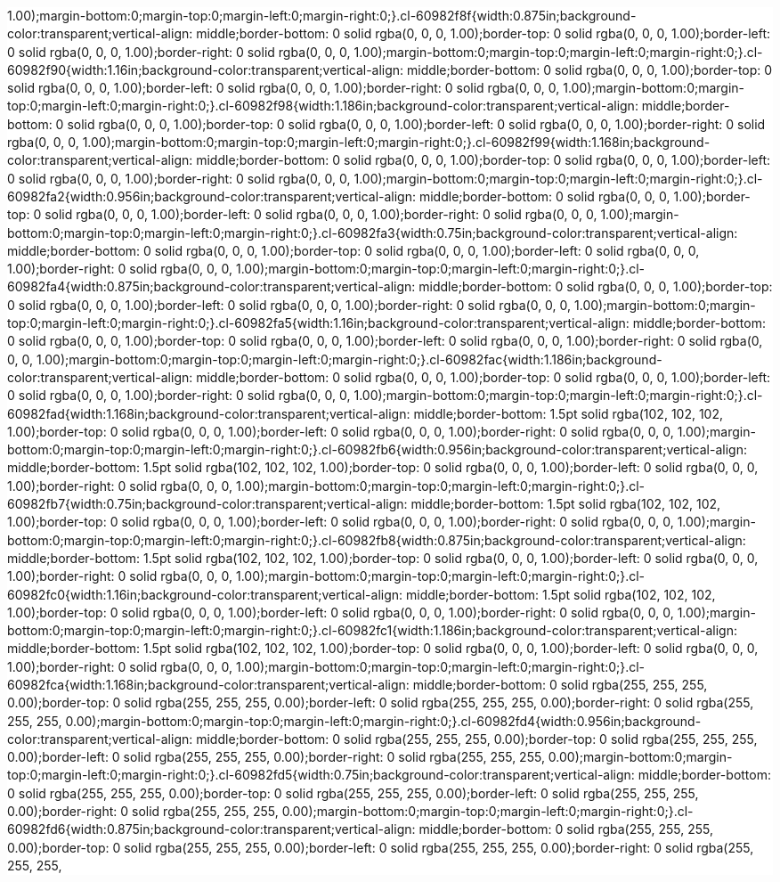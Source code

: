 1.00);margin-bottom:0;margin-top:0;margin-left:0;margin-right:0;}.cl-60982f8f{width:0.875in;background-color:transparent;vertical-align: middle;border-bottom: 0 solid rgba(0, 0, 0, 1.00);border-top: 0 solid rgba(0, 0, 0, 1.00);border-left: 0 solid rgba(0, 0, 0, 1.00);border-right: 0 solid rgba(0, 0, 0, 1.00);margin-bottom:0;margin-top:0;margin-left:0;margin-right:0;}.cl-60982f90{width:1.16in;background-color:transparent;vertical-align: middle;border-bottom: 0 solid rgba(0, 0, 0, 1.00);border-top: 0 solid rgba(0, 0, 0, 1.00);border-left: 0 solid rgba(0, 0, 0, 1.00);border-right: 0 solid rgba(0, 0, 0, 1.00);margin-bottom:0;margin-top:0;margin-left:0;margin-right:0;}.cl-60982f98{width:1.186in;background-color:transparent;vertical-align: middle;border-bottom: 0 solid rgba(0, 0, 0, 1.00);border-top: 0 solid rgba(0, 0, 0, 1.00);border-left: 0 solid rgba(0, 0, 0, 1.00);border-right: 0 solid rgba(0, 0, 0, 1.00);margin-bottom:0;margin-top:0;margin-left:0;margin-right:0;}.cl-60982f99{width:1.168in;background-color:transparent;vertical-align: middle;border-bottom: 0 solid rgba(0, 0, 0, 1.00);border-top: 0 solid rgba(0, 0, 0, 1.00);border-left: 0 solid rgba(0, 0, 0, 1.00);border-right: 0 solid rgba(0, 0, 0, 1.00);margin-bottom:0;margin-top:0;margin-left:0;margin-right:0;}.cl-60982fa2{width:0.956in;background-color:transparent;vertical-align: middle;border-bottom: 0 solid rgba(0, 0, 0, 1.00);border-top: 0 solid rgba(0, 0, 0, 1.00);border-left: 0 solid rgba(0, 0, 0, 1.00);border-right: 0 solid rgba(0, 0, 0, 1.00);margin-bottom:0;margin-top:0;margin-left:0;margin-right:0;}.cl-60982fa3{width:0.75in;background-color:transparent;vertical-align: middle;border-bottom: 0 solid rgba(0, 0, 0, 1.00);border-top: 0 solid rgba(0, 0, 0, 1.00);border-left: 0 solid rgba(0, 0, 0, 1.00);border-right: 0 solid rgba(0, 0, 0, 1.00);margin-bottom:0;margin-top:0;margin-left:0;margin-right:0;}.cl-60982fa4{width:0.875in;background-color:transparent;vertical-align: middle;border-bottom: 0 solid rgba(0, 0, 0, 1.00);border-top: 0 solid rgba(0, 0, 0, 1.00);border-left: 0 solid rgba(0, 0, 0, 1.00);border-right: 0 solid rgba(0, 0, 0, 1.00);margin-bottom:0;margin-top:0;margin-left:0;margin-right:0;}.cl-60982fa5{width:1.16in;background-color:transparent;vertical-align: middle;border-bottom: 0 solid rgba(0, 0, 0, 1.00);border-top: 0 solid rgba(0, 0, 0, 1.00);border-left: 0 solid rgba(0, 0, 0, 1.00);border-right: 0 solid rgba(0, 0, 0, 1.00);margin-bottom:0;margin-top:0;margin-left:0;margin-right:0;}.cl-60982fac{width:1.186in;background-color:transparent;vertical-align: middle;border-bottom: 0 solid rgba(0, 0, 0, 1.00);border-top: 0 solid rgba(0, 0, 0, 1.00);border-left: 0 solid rgba(0, 0, 0, 1.00);border-right: 0 solid rgba(0, 0, 0, 1.00);margin-bottom:0;margin-top:0;margin-left:0;margin-right:0;}.cl-60982fad{width:1.168in;background-color:transparent;vertical-align: middle;border-bottom: 1.5pt solid rgba(102, 102, 102, 1.00);border-top: 0 solid rgba(0, 0, 0, 1.00);border-left: 0 solid rgba(0, 0, 0, 1.00);border-right: 0 solid rgba(0, 0, 0, 1.00);margin-bottom:0;margin-top:0;margin-left:0;margin-right:0;}.cl-60982fb6{width:0.956in;background-color:transparent;vertical-align: middle;border-bottom: 1.5pt solid rgba(102, 102, 102, 1.00);border-top: 0 solid rgba(0, 0, 0, 1.00);border-left: 0 solid rgba(0, 0, 0, 1.00);border-right: 0 solid rgba(0, 0, 0, 1.00);margin-bottom:0;margin-top:0;margin-left:0;margin-right:0;}.cl-60982fb7{width:0.75in;background-color:transparent;vertical-align: middle;border-bottom: 1.5pt solid rgba(102, 102, 102, 1.00);border-top: 0 solid rgba(0, 0, 0, 1.00);border-left: 0 solid rgba(0, 0, 0, 1.00);border-right: 0 solid rgba(0, 0, 0, 1.00);margin-bottom:0;margin-top:0;margin-left:0;margin-right:0;}.cl-60982fb8{width:0.875in;background-color:transparent;vertical-align: middle;border-bottom: 1.5pt solid rgba(102, 102, 102, 1.00);border-top: 0 solid rgba(0, 0, 0, 1.00);border-left: 0 solid rgba(0, 0, 0, 1.00);border-right: 0 solid rgba(0, 0, 0, 1.00);margin-bottom:0;margin-top:0;margin-left:0;margin-right:0;}.cl-60982fc0{width:1.16in;background-color:transparent;vertical-align: middle;border-bottom: 1.5pt solid rgba(102, 102, 102, 1.00);border-top: 0 solid rgba(0, 0, 0, 1.00);border-left: 0 solid rgba(0, 0, 0, 1.00);border-right: 0 solid rgba(0, 0, 0, 1.00);margin-bottom:0;margin-top:0;margin-left:0;margin-right:0;}.cl-60982fc1{width:1.186in;background-color:transparent;vertical-align: middle;border-bottom: 1.5pt solid rgba(102, 102, 102, 1.00);border-top: 0 solid rgba(0, 0, 0, 1.00);border-left: 0 solid rgba(0, 0, 0, 1.00);border-right: 0 solid rgba(0, 0, 0, 1.00);margin-bottom:0;margin-top:0;margin-left:0;margin-right:0;}.cl-60982fca{width:1.168in;background-color:transparent;vertical-align: middle;border-bottom: 0 solid rgba(255, 255, 255, 0.00);border-top: 0 solid rgba(255, 255, 255, 0.00);border-left: 0 solid rgba(255, 255, 255, 0.00);border-right: 0 solid rgba(255, 255, 255, 0.00);margin-bottom:0;margin-top:0;margin-left:0;margin-right:0;}.cl-60982fd4{width:0.956in;background-color:transparent;vertical-align: middle;border-bottom: 0 solid rgba(255, 255, 255, 0.00);border-top: 0 solid rgba(255, 255, 255, 0.00);border-left: 0 solid rgba(255, 255, 255, 0.00);border-right: 0 solid rgba(255, 255, 255, 0.00);margin-bottom:0;margin-top:0;margin-left:0;margin-right:0;}.cl-60982fd5{width:0.75in;background-color:transparent;vertical-align: middle;border-bottom: 0 solid rgba(255, 255, 255, 0.00);border-top: 0 solid rgba(255, 255, 255, 0.00);border-left: 0 solid rgba(255, 255, 255, 0.00);border-right: 0 solid rgba(255, 255, 255, 0.00);margin-bottom:0;margin-top:0;margin-left:0;margin-right:0;}.cl-60982fd6{width:0.875in;background-color:transparent;vertical-align: middle;border-bottom: 0 solid rgba(255, 255, 255, 0.00);border-top: 0 solid rgba(255, 255, 255, 0.00);border-left: 0 solid rgba(255, 255, 255, 0.00);border-right: 0 solid rgba(255, 255, 255,
